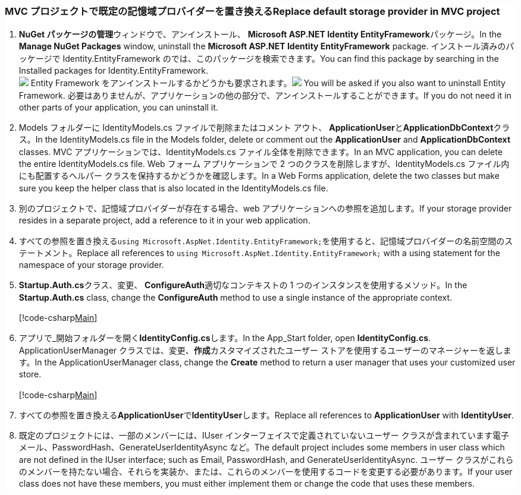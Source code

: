 ### <a name="replace-default-storage-provider-in-mvc-project"></a><span data-ttu-id="3ef71-302">MVC プロジェクトで既定の記憶域プロバイダーを置き換える</span><span class="sxs-lookup"><span data-stu-id="3ef71-302">Replace default storage provider in MVC project</span></span>

1. <span data-ttu-id="3ef71-303">**NuGet パッケージの管理**ウィンドウで、アンインストール、 **Microsoft ASP.NET Identity EntityFramework**パッケージ。</span><span class="sxs-lookup"><span data-stu-id="3ef71-303">In the **Manage NuGet Packages** window, uninstall the **Microsoft ASP.NET Identity EntityFramework** package.</span></span> <span data-ttu-id="3ef71-304">インストール済みのパッケージで Identity.EntityFramework のでは、このパッケージを検索できます。</span><span class="sxs-lookup"><span data-stu-id="3ef71-304">You can find this package by searching in the Installed packages for Identity.EntityFramework.</span></span>  
    <span data-ttu-id="3ef71-305">![](overview-of-custom-storage-providers-for-aspnet-identity/_static/image7.png) Entity Framework をアンインストールするかどうかも要求されます。</span><span class="sxs-lookup"><span data-stu-id="3ef71-305">![](overview-of-custom-storage-providers-for-aspnet-identity/_static/image7.png) You will be asked if you also want to uninstall Entity Framework.</span></span> <span data-ttu-id="3ef71-306">必要はありませんが、アプリケーションの他の部分で、アンインストールすることができます。</span><span class="sxs-lookup"><span data-stu-id="3ef71-306">If you do not need it in other parts of your application, you can uninstall it.</span></span>
2. <span data-ttu-id="3ef71-307">Models フォルダーに IdentityModels.cs ファイルで削除またはコメント アウト、 **ApplicationUser**と**ApplicationDbContext**クラス。</span><span class="sxs-lookup"><span data-stu-id="3ef71-307">In the IdentityModels.cs file in the Models folder, delete or comment out the **ApplicationUser** and **ApplicationDbContext** classes.</span></span> <span data-ttu-id="3ef71-308">MVC アプリケーションでは、IdentityModels.cs ファイル全体を削除できます。</span><span class="sxs-lookup"><span data-stu-id="3ef71-308">In an MVC application, you can delete the entire IdentityModels.cs file.</span></span> <span data-ttu-id="3ef71-309">Web フォーム アプリケーションで 2 つのクラスを削除しますが、IdentityModels.cs ファイル内にも配置するヘルパー クラスを保持するかどうかを確認します。</span><span class="sxs-lookup"><span data-stu-id="3ef71-309">In a Web Forms application, delete the two classes but make sure you keep the helper class that is also located in the IdentityModels.cs file.</span></span>
3. <span data-ttu-id="3ef71-310">別のプロジェクトで、記憶域プロバイダーが存在する場合、web アプリケーションへの参照を追加します。</span><span class="sxs-lookup"><span data-stu-id="3ef71-310">If your storage provider resides in a separate project, add a reference to it in your web application.</span></span>
4. <span data-ttu-id="3ef71-311">すべての参照を置き換える`using Microsoft.AspNet.Identity.EntityFramework;`を使用すると、記憶域プロバイダーの名前空間のステートメント。</span><span class="sxs-lookup"><span data-stu-id="3ef71-311">Replace all references to `using Microsoft.AspNet.Identity.EntityFramework;` with a using statement for the namespace of your storage provider.</span></span>
5. <span data-ttu-id="3ef71-312">**Startup.Auth.cs**クラス、変更、 **ConfigureAuth**適切なコンテキストの 1 つのインスタンスを使用するメソッド。</span><span class="sxs-lookup"><span data-stu-id="3ef71-312">In the **Startup.Auth.cs** class, change the **ConfigureAuth** method to use a single instance of the appropriate context.</span></span> 

    [!code-csharp[Main](overview-of-custom-storage-providers-for-aspnet-identity/samples/sample9.cs?highlight=3)]
6. <span data-ttu-id="3ef71-313">アプリで\_開始フォルダーを開く**IdentityConfig.cs**します。</span><span class="sxs-lookup"><span data-stu-id="3ef71-313">In the App\_Start folder, open **IdentityConfig.cs**.</span></span> <span data-ttu-id="3ef71-314">ApplicationUserManager クラスでは、変更、**作成**カスタマイズされたユーザー ストアを使用するユーザーのマネージャーを返します。</span><span class="sxs-lookup"><span data-stu-id="3ef71-314">In the ApplicationUserManager class, change the **Create** method to return a user manager that uses your customized user store.</span></span> 

    [!code-csharp[Main](overview-of-custom-storage-providers-for-aspnet-identity/samples/sample10.cs?highlight=3)]
7. <span data-ttu-id="3ef71-315">すべての参照を置き換える**ApplicationUser**で**IdentityUser**します。</span><span class="sxs-lookup"><span data-stu-id="3ef71-315">Replace all references to **ApplicationUser** with **IdentityUser**.</span></span>
8. <span data-ttu-id="3ef71-316">既定のプロジェクトには、一部のメンバーには、IUser インターフェイスで定義されていないユーザー クラスが含まれています電子メール、PasswordHash、GenerateUserIdentityAsync など。</span><span class="sxs-lookup"><span data-stu-id="3ef71-316">The default project includes some members in user class which are not defined in the IUser interface; such as Email, PasswordHash, and GenerateUserIdentityAsync.</span></span> <span data-ttu-id="3ef71-317">ユーザー クラスがこれらのメンバーを持たない場合、それらを実装か、または、これらのメンバーを使用するコードを変更する必要があります。</span><span class="sxs-lookup"><span data-stu-id="3ef71-317">If your user class does not have these members, you must either implement them or change the code that uses these members.</span></span>